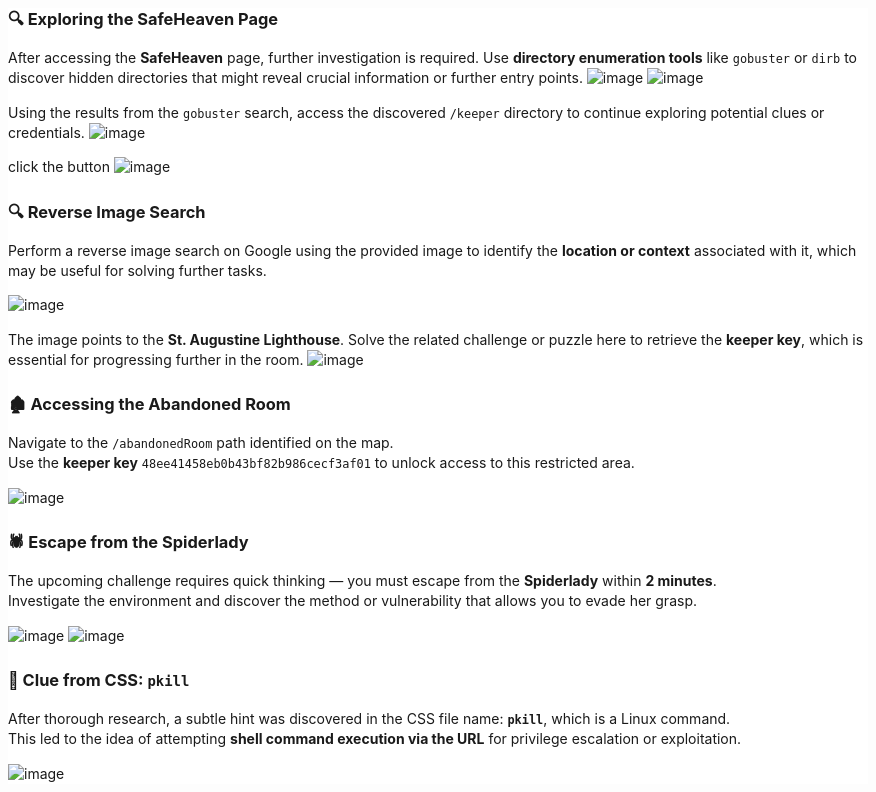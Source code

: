 ### 🔍 Exploring the SafeHeaven Page  
After accessing the **SafeHeaven** page, further investigation is required. Use **directory enumeration tools** like `gobuster` 
or `dirb` to discover hidden directories that might reveal crucial information or further entry points.
<img width="1383" height="402" alt="image" src="https://github.com/user-attachments/assets/60d68027-c9c8-4adf-9837-8c0eb48456bc" />
<img width="1444" height="215" alt="image" src="https://github.com/user-attachments/assets/d5bac822-6488-4017-b567-06cba3b7ea2c" />

Using the results from the `gobuster` search, access the discovered `/keeper` directory to continue exploring potential clues or credentials.
<img width="1361" height="824" alt="image" src="https://github.com/user-attachments/assets/6349af63-ed26-4cf1-ac5f-32bd2b76d9e7" />

click the button 
<img width="1659" height="795" alt="image" src="https://github.com/user-attachments/assets/7c6c8cf9-5f5d-43aa-babc-c51b9a001d90" />

### 🔍 Reverse Image Search  
Perform a reverse image search on Google using the provided image to identify the **location or context** associated with it, which may be useful for solving further tasks.

<img width="610" height="1356" alt="image" src="https://github.com/user-attachments/assets/6f35f3e6-550c-46a7-9353-b5deac873a42" />

The image points to the **St. Augustine Lighthouse**. Solve the related challenge or puzzle here to retrieve the **keeper key**, which is essential for progressing further in the room.
<img width="1535" height="616" alt="image" src="https://github.com/user-attachments/assets/d8b65e16-4993-44aa-8b47-87c49c143500" />

### 🏚️ Accessing the Abandoned Room  
Navigate to the `/abandonedRoom` path identified on the map.  
Use the **keeper key** `48ee41458eb0b43bf82b986cecf3af01` to unlock access to this restricted area.

<img width="1090" height="696" alt="image" src="https://github.com/user-attachments/assets/2354ac0e-eb96-4daa-9252-37c4df16fbf9" />

### 🕷️ Escape from the Spiderlady  
The upcoming challenge requires quick thinking — you must escape from the **Spiderlady** within **2 minutes**.  
Investigate the environment and discover the method or vulnerability that allows you to evade her grasp.

<img width="1352" height="661" alt="image" src="https://github.com/user-attachments/assets/eaf4d8fd-1dc4-4f4f-9bd7-694a9546baf0" />
<img width="1238" height="786" alt="image" src="https://github.com/user-attachments/assets/51b9d043-20f9-4d11-8f9a-48bd6723ccbb" />

### 🧩 Clue from CSS: `pkill`  
After thorough research, a subtle hint was discovered in the CSS file name: **`pkill`**, which is a Linux command.  
This led to the idea of attempting **shell command execution via the URL** for privilege escalation or exploitation.

<img width="1419" height="895" alt="image" src="https://github.com/user-attachments/assets/ea0f6a4c-612c-4249-b643-924f1c49c8c1" />
